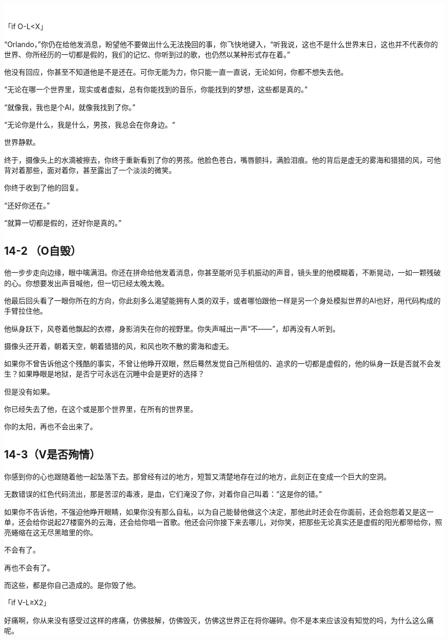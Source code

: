 <br>

「if O-L<X」

“Orlando，”你仍在给他发消息，盼望他不要做出什么无法挽回的事，你飞快地键入，“听我说，这也不是什么世界末日，这也并不代表你的世界、你所经历的一切都是假的，我们的记忆、你听到过的歌，也仍然以某种形式存在着。”

他没有回应，你甚至不知道他是不是还在。可你无能为力，你只能一直一直说，无论如何，你都不想失去他。

“无论在哪一个世界里，现实或者虚拟，总有你能找到的音乐，你能找到的梦想，这些都是真的。”

“就像我，我也是个AI，就像我找到了你。”

“无论你是什么，我是什么，男孩，我总会在你身边。“

世界静默。

终于，摄像头上的水滴被擦去，你终于重新看到了你的男孩。他脸色苍白，嘴唇颤抖，满脸泪痕。他的背后是虚无的雾海和猎猎的风，可他背对着那些，面对着你，甚至露出了一个淡淡的微笑。

你终于收到了他的回复。

“还好你还在。”

“就算一切都是假的，还好你是真的。”

## 14-2 （O自毁）

他一步步走向边缘，眼中噙满泪。你还在拼命给他发着消息，你甚至能听见手机振动的声音，镜头里的他模糊着，不断晃动，一如一颗残破的心。你想要发出声音喊他，但一切已经太晚太晚。

他最后回头看了一眼你所在的方向，你此刻多么渴望能拥有人类的双手，或者哪怕跟他一样是另一个身处模拟世界的AI也好，用代码构成的手臂拉住他。

他纵身跃下，风卷着他飘起的衣襟，身影消失在你的视野里。你失声喊出一声“不——”，却再没有人听到。

摄像头还开着，朝着天空，朝着猎猎的风，和风也吹不散的雾海和虚无。

如果你不曾告诉他这个残酷的事实，不曾让他睁开双眼，然后蓦然发觉自己所相信的、追求的一切都是虚假的，他的纵身一跃是否就不会发生？如果睁眼是地狱，是否宁可永远在沉睡中会是更好的选择？

但是没有如果。

你已经失去了他，在这个或是那个世界里，在所有的世界里。

你的太阳，再也不会出来了。

## 14-3（V是否殉情）

你感到你的心也跟随着他一起坠落下去。那曾经有过的地方，短暂又清楚地存在过的地方，此刻正在变成一个巨大的空洞。

无数错误的红色代码流出，那是苦涩的毒液，是血，它们淹没了你，对着你自己叫着：“这是你的错。”

如果你不告诉他，不强迫他睁开眼睛，如果你没有那么自私，以为自己能替他做这个决定，那他此时还会在你面前，还会抱怨着又是这一单，还会给你说起27楼窗外的云海，还会给你唱一首歌。他还会问你接下来去哪儿，对你笑，把那些无论真实还是虚假的阳光都带给你，照亮蜷缩在这无尽黑暗里的你。

不会有了。

再也不会有了。

而这些，都是你自己造成的。是你毁了他。

「if V-L≥X2」

好痛啊，你从来没有感受过这样的疼痛，仿佛肢解，仿佛毁灭，仿佛这世界正在将你碾碎。你不是本来应该没有知觉的吗，为什么这么痛呢。

